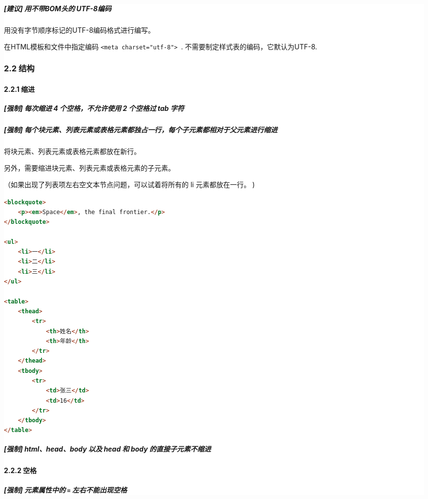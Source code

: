 ##### [建议] 用不带BOM头的 UTF-8编码

用没有字节顺序标记的UTF-8编码格式进行编写。

在HTML模板和文件中指定编码 `<meta charset="utf-8"> `. 不需要制定样式表的编码，它默认为UTF-8.

### 2.2 结构

#### 2.2.1 缩进

##### [强制] 每次缩进 4 个空格，不允许使用 2 个空格过 tab 字符


##### [强制] 每个块元素、列表元素或表格元素都独占一行，每个子元素都相对于父元素进行缩进


将块元素、列表元素或表格元素都放在新行。

另外，需要缩进块元素、列表元素或表格元素的子元素。

（如果出现了列表项左右空文本节点问题，可以试着将所有的 li 元素都放在一行。 )

```html
<blockquote>
	<p><em>Space</em>, the final frontier.</p>
</blockquote>

<ul>
	<li>一</li>
	<li>二</li>
	<li>三</li>
</ul>

<table>
	<thead>
		<tr>
			<th>姓名</th>
			<th>年龄</th>
		</tr>
	</thead>
	<tbody>
		<tr>
			<td>张三</td>
			<td>16</td>
		</tr>
	</tbody>
</table>
```

##### [强制] html、head、body 以及 head 和 body 的直接子元素不缩进



#### 2.2.2 空格

##### [强制] 元素属性中的 `=` 左右不能出现空格
